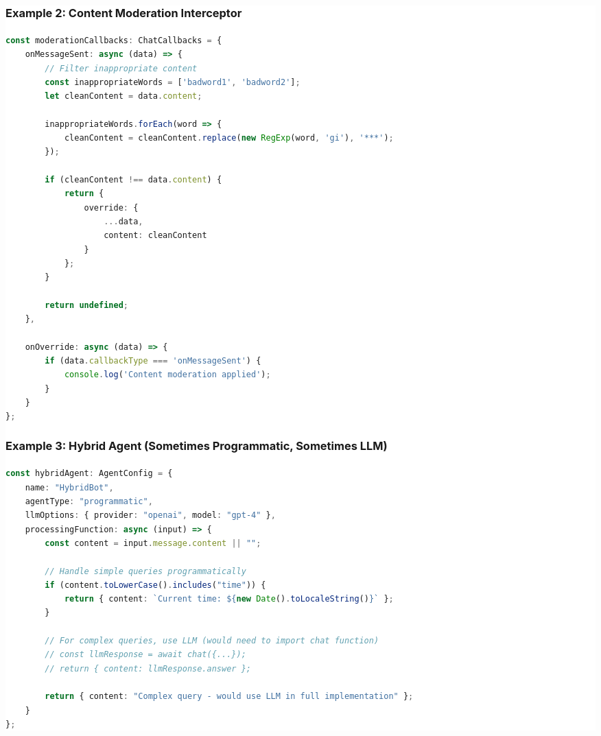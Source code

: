 ### Example 2: Content Moderation Interceptor

```typescript
const moderationCallbacks: ChatCallbacks = {
    onMessageSent: async (data) => {
        // Filter inappropriate content
        const inappropriateWords = ['badword1', 'badword2'];
        let cleanContent = data.content;
        
        inappropriateWords.forEach(word => {
            cleanContent = cleanContent.replace(new RegExp(word, 'gi'), '***');
        });
        
        if (cleanContent !== data.content) {
            return {
                override: {
                    ...data,
                    content: cleanContent
                }
            };
        }
        
        return undefined;
    },

    onOverride: async (data) => {
        if (data.callbackType === 'onMessageSent') {
            console.log('Content moderation applied');
        }
    }
};
```

### Example 3: Hybrid Agent (Sometimes Programmatic, Sometimes LLM)

```typescript
const hybridAgent: AgentConfig = {
    name: "HybridBot",
    agentType: "programmatic",
    llmOptions: { provider: "openai", model: "gpt-4" },
    processingFunction: async (input) => {
        const content = input.message.content || "";
        
        // Handle simple queries programmatically
        if (content.toLowerCase().includes("time")) {
            return { content: `Current time: ${new Date().toLocaleString()}` };
        }
        
        // For complex queries, use LLM (would need to import chat function)
        // const llmResponse = await chat({...});
        // return { content: llmResponse.answer };
        
        return { content: "Complex query - would use LLM in full implementation" };
    }
};
```
